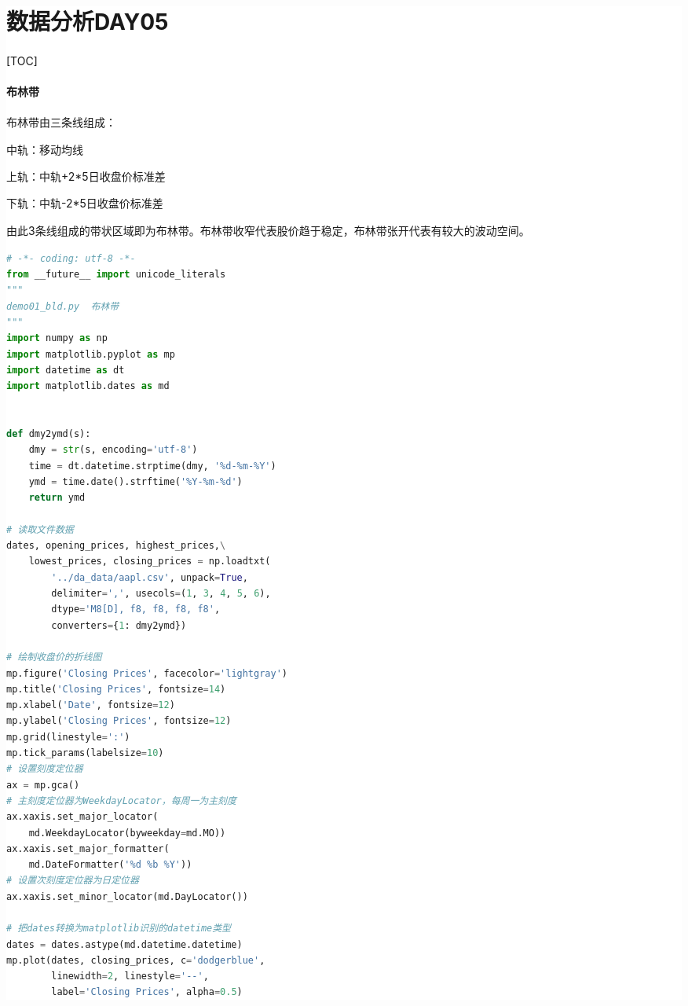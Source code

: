 # 数据分析DAY05

[TOC]

#### 布林带

布林带由三条线组成：

中轨：移动均线

上轨：中轨+2*5日收盘价标准差

下轨：中轨-2*5日收盘价标准差

由此3条线组成的带状区域即为布林带。布林带收窄代表股价趋于稳定，布林带张开代表有较大的波动空间。

```python
# -*- coding: utf-8 -*-
from __future__ import unicode_literals
"""
demo01_bld.py  布林带
"""
import numpy as np
import matplotlib.pyplot as mp
import datetime as dt
import matplotlib.dates as md


def dmy2ymd(s):
    dmy = str(s, encoding='utf-8')
    time = dt.datetime.strptime(dmy, '%d-%m-%Y')
    ymd = time.date().strftime('%Y-%m-%d')
    return ymd

# 读取文件数据
dates, opening_prices, highest_prices,\
    lowest_prices, closing_prices = np.loadtxt(
        '../da_data/aapl.csv', unpack=True,
        delimiter=',', usecols=(1, 3, 4, 5, 6),
        dtype='M8[D], f8, f8, f8, f8',
        converters={1: dmy2ymd})

# 绘制收盘价的折线图
mp.figure('Closing Prices', facecolor='lightgray')
mp.title('Closing Prices', fontsize=14)
mp.xlabel('Date', fontsize=12)
mp.ylabel('Closing Prices', fontsize=12)
mp.grid(linestyle=':')
mp.tick_params(labelsize=10)
# 设置刻度定位器
ax = mp.gca()
# 主刻度定位器为WeekdayLocator，每周一为主刻度
ax.xaxis.set_major_locator(
    md.WeekdayLocator(byweekday=md.MO))
ax.xaxis.set_major_formatter(
    md.DateFormatter('%d %b %Y'))
# 设置次刻度定位器为日定位器
ax.xaxis.set_minor_locator(md.DayLocator())

# 把dates转换为matplotlib识别的datetime类型
dates = dates.astype(md.datetime.datetime)
mp.plot(dates, closing_prices, c='dodgerblue',
        linewidth=2, linestyle='--',
        label='Closing Prices', alpha=0.5)

```